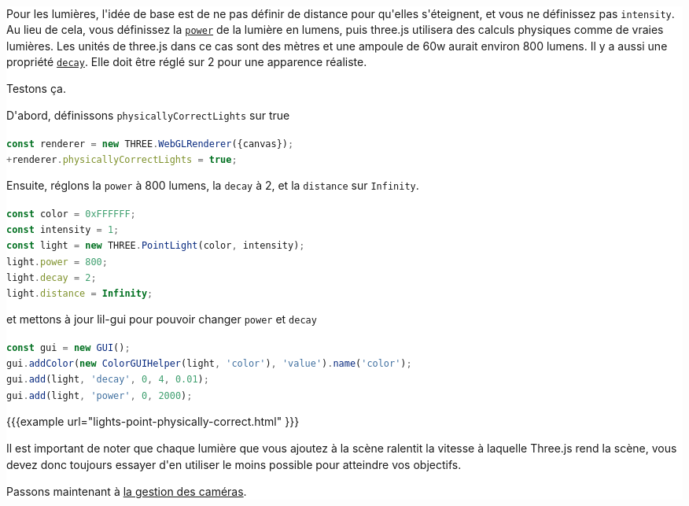 Pour les lumières, l'idée de base est de ne pas définir de distance pour qu'elles s'éteignent, et vous ne définissez pas `intensity`. Au lieu de cela, vous définissez la [`power`](PointLight.power) de la lumière en lumens, puis three.js utilisera des calculs physiques comme de vraies lumières. Les unités de three.js dans ce cas sont des mètres et une ampoule de 60w aurait environ 800 lumens. Il y a aussi une propriété [`decay`](PointLight.decay). Elle doit être réglé sur 2 pour une apparence réaliste.

Testons ça.

D'abord, définissons `physicallyCorrectLights` sur true

```js
const renderer = new THREE.WebGLRenderer({canvas});
+renderer.physicallyCorrectLights = true;
```

Ensuite, réglons la `power` à 800 lumens, la `decay` à 2, et
la `distance` sur `Infinity`.

```js
const color = 0xFFFFFF;
const intensity = 1;
const light = new THREE.PointLight(color, intensity);
light.power = 800;
light.decay = 2;
light.distance = Infinity;
```

et mettons à jour lil-gui pour pouvoir changer `power` et `decay`

```js
const gui = new GUI();
gui.addColor(new ColorGUIHelper(light, 'color'), 'value').name('color');
gui.add(light, 'decay', 0, 4, 0.01);
gui.add(light, 'power', 0, 2000);
```

{{{example url="lights-point-physically-correct.html" }}}

Il est important de noter que chaque lumière que vous ajoutez à la scène ralentit la vitesse à laquelle Three.js rend la scène, vous devez donc toujours essayer d'en utiliser le moins possible pour atteindre vos objectifs.

Passons maintenant à [la gestion des caméras](cameras.html).

<canvas id="c"></canvas>
<script type="module" src="../resources/threejs-lights.js"></script>

